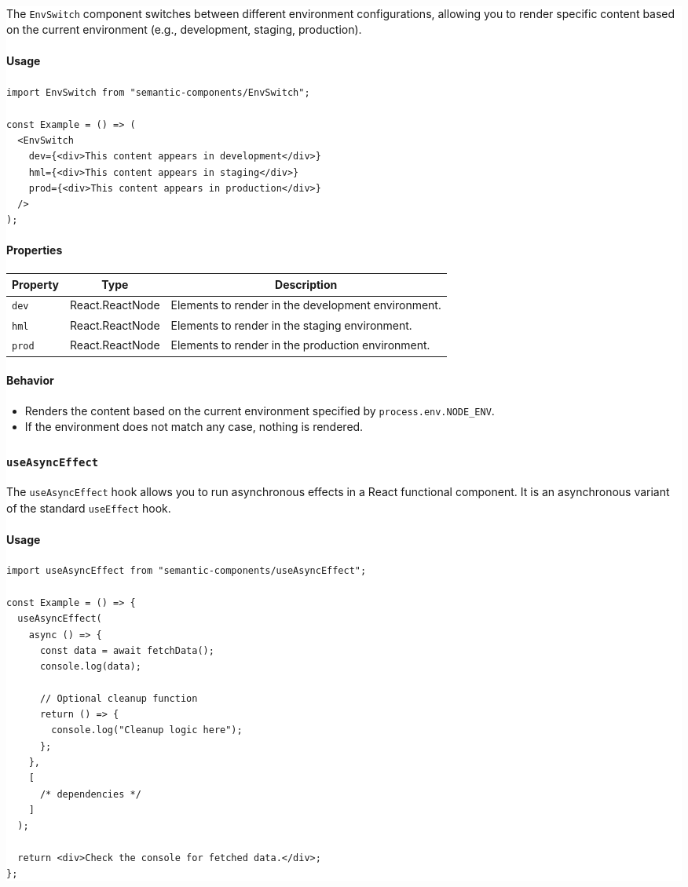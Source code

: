 The `EnvSwitch` component switches between different environment configurations, allowing you to render specific content based on the current environment (e.g., development, staging, production).

#### Usage

```tsx
import EnvSwitch from "semantic-components/EnvSwitch";

const Example = () => (
  <EnvSwitch
    dev={<div>This content appears in development</div>}
    hml={<div>This content appears in staging</div>}
    prod={<div>This content appears in production</div>}
  />
);
```

#### Properties

| Property | Type            | Description                                        |
| -------- | --------------- | -------------------------------------------------- |
| `dev`    | React.ReactNode | Elements to render in the development environment. |
| `hml`    | React.ReactNode | Elements to render in the staging environment.     |
| `prod`   | React.ReactNode | Elements to render in the production environment.  |

#### Behavior

- Renders the content based on the current environment specified by `process.env.NODE_ENV`.
- If the environment does not match any case, nothing is rendered.

### `useAsyncEffect`

The `useAsyncEffect` hook allows you to run asynchronous effects in a React functional component. It is an asynchronous variant of the standard `useEffect` hook.

#### Usage

```tsx
import useAsyncEffect from "semantic-components/useAsyncEffect";

const Example = () => {
  useAsyncEffect(
    async () => {
      const data = await fetchData();
      console.log(data);

      // Optional cleanup function
      return () => {
        console.log("Cleanup logic here");
      };
    },
    [
      /* dependencies */
    ]
  );

  return <div>Check the console for fetched data.</div>;
};
```
